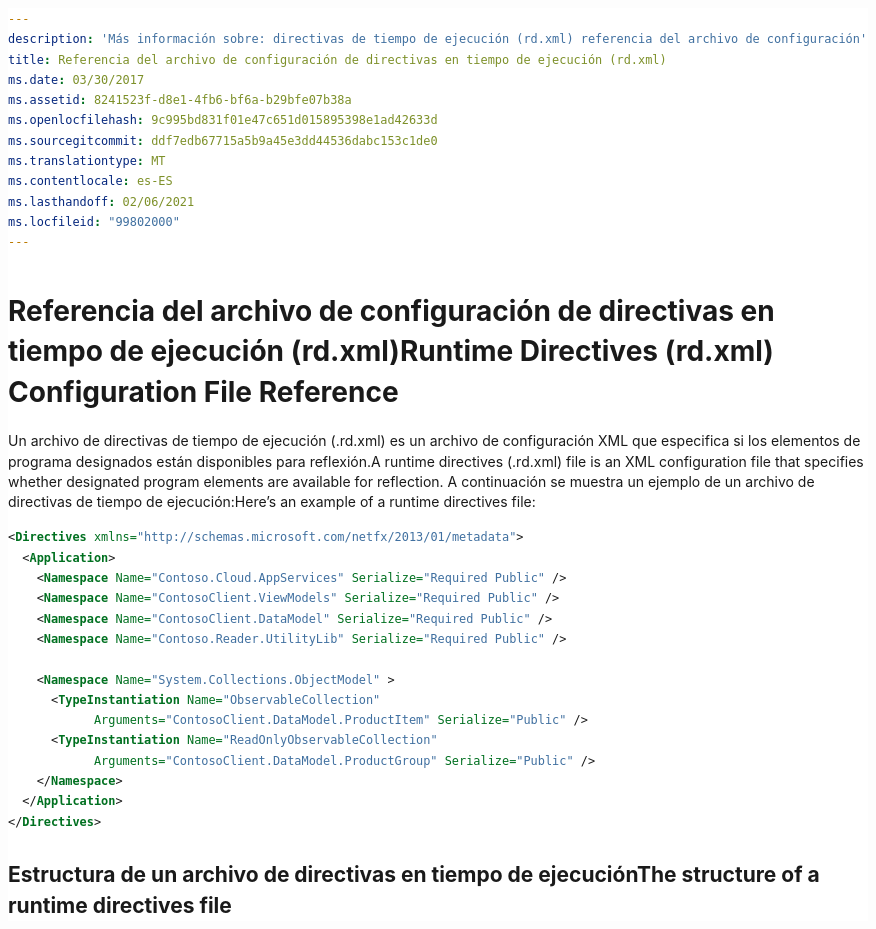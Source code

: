```yaml
---
description: 'Más información sobre: directivas de tiempo de ejecución (rd.xml) referencia del archivo de configuración'
title: Referencia del archivo de configuración de directivas en tiempo de ejecución (rd.xml)
ms.date: 03/30/2017
ms.assetid: 8241523f-d8e1-4fb6-bf6a-b29bfe07b38a
ms.openlocfilehash: 9c995bd831f01e47c651d015895398e1ad42633d
ms.sourcegitcommit: ddf7edb67715a5b9a45e3dd44536dabc153c1de0
ms.translationtype: MT
ms.contentlocale: es-ES
ms.lasthandoff: 02/06/2021
ms.locfileid: "99802000"
---
```

# <a name="runtime-directives-rdxml-configuration-file-reference"></a><span data-ttu-id="754d9-103">Referencia del archivo de configuración de directivas en tiempo de ejecución (rd.xml)</span><span class="sxs-lookup"><span data-stu-id="754d9-103">Runtime Directives (rd.xml) Configuration File Reference</span></span>

<span data-ttu-id="754d9-104">Un archivo de directivas de tiempo de ejecución (.rd.xml) es un archivo de configuración XML que especifica si los elementos de programa designados están disponibles para reflexión.</span><span class="sxs-lookup"><span data-stu-id="754d9-104">A runtime directives (.rd.xml) file is an XML configuration file that specifies whether designated program elements are available for reflection.</span></span> <span data-ttu-id="754d9-105">A continuación se muestra un ejemplo de un archivo de directivas de tiempo de ejecución:</span><span class="sxs-lookup"><span data-stu-id="754d9-105">Here’s an example of a runtime directives file:</span></span>

```xml
<Directives xmlns="http://schemas.microsoft.com/netfx/2013/01/metadata">
  <Application>
    <Namespace Name="Contoso.Cloud.AppServices" Serialize="Required Public" />
    <Namespace Name="ContosoClient.ViewModels" Serialize="Required Public" />
    <Namespace Name="ContosoClient.DataModel" Serialize="Required Public" />
    <Namespace Name="Contoso.Reader.UtilityLib" Serialize="Required Public" />

    <Namespace Name="System.Collections.ObjectModel" >
      <TypeInstantiation Name="ObservableCollection"
            Arguments="ContosoClient.DataModel.ProductItem" Serialize="Public" />
      <TypeInstantiation Name="ReadOnlyObservableCollection"
            Arguments="ContosoClient.DataModel.ProductGroup" Serialize="Public" />
    </Namespace>
  </Application>
</Directives>
```

## <a name="the-structure-of-a-runtime-directives-file"></a><span data-ttu-id="754d9-106">Estructura de un archivo de directivas en tiempo de ejecución</span><span class="sxs-lookup"><span data-stu-id="754d9-106">The structure of a runtime directives file</span></span>
